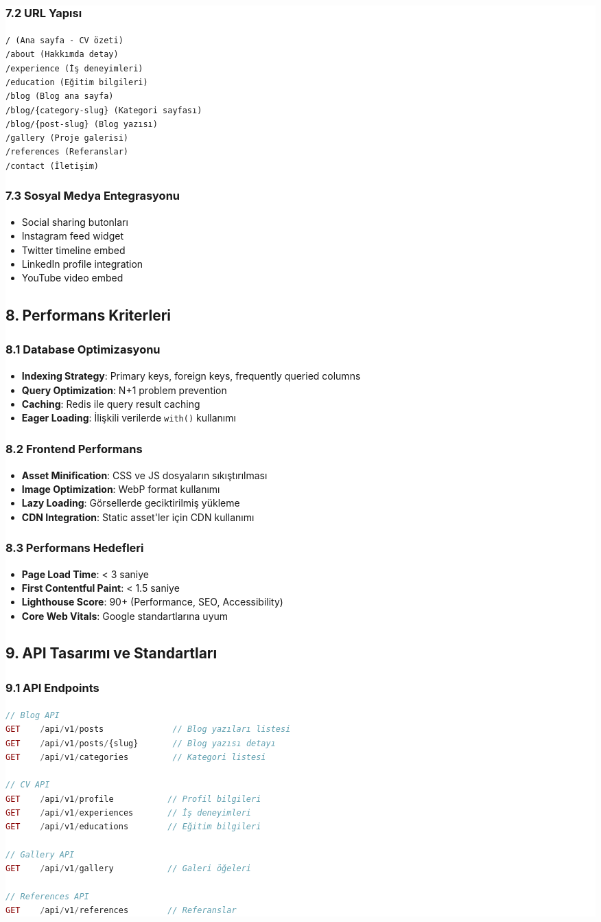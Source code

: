 ### 7.2 URL Yapısı
```
/ (Ana sayfa - CV özeti)
/about (Hakkımda detay)
/experience (İş deneyimleri)
/education (Eğitim bilgileri)
/blog (Blog ana sayfa)
/blog/{category-slug} (Kategori sayfası)
/blog/{post-slug} (Blog yazısı)
/gallery (Proje galerisi)
/references (Referanslar)
/contact (İletişim)
```

### 7.3 Sosyal Medya Entegrasyonu
- Social sharing butonları
- Instagram feed widget
- Twitter timeline embed
- LinkedIn profile integration
- YouTube video embed

## 8. Performans Kriterleri

### 8.1 Database Optimizasyonu
- **Indexing Strategy**: Primary keys, foreign keys, frequently queried columns
- **Query Optimization**: N+1 problem prevention
- **Caching**: Redis ile query result caching
- **Eager Loading**: İlişkili verilerde `with()` kullanımı

### 8.2 Frontend Performans
- **Asset Minification**: CSS ve JS dosyaların sıkıştırılması
- **Image Optimization**: WebP format kullanımı
- **Lazy Loading**: Görsellerde geciktirilmiş yükleme
- **CDN Integration**: Static asset'ler için CDN kullanımı

### 8.3 Performans Hedefleri
- **Page Load Time**: < 3 saniye
- **First Contentful Paint**: < 1.5 saniye
- **Lighthouse Score**: 90+ (Performance, SEO, Accessibility)
- **Core Web Vitals**: Google standartlarına uyum

## 9. API Tasarımı ve Standartları

### 9.1 API Endpoints
```php
// Blog API
GET    /api/v1/posts              // Blog yazıları listesi
GET    /api/v1/posts/{slug}       // Blog yazısı detayı
GET    /api/v1/categories         // Kategori listesi

// CV API
GET    /api/v1/profile           // Profil bilgileri
GET    /api/v1/experiences       // İş deneyimleri
GET    /api/v1/educations        // Eğitim bilgileri

// Gallery API
GET    /api/v1/gallery           // Galeri öğeleri

// References API
GET    /api/v1/references        // Referanslar
```
